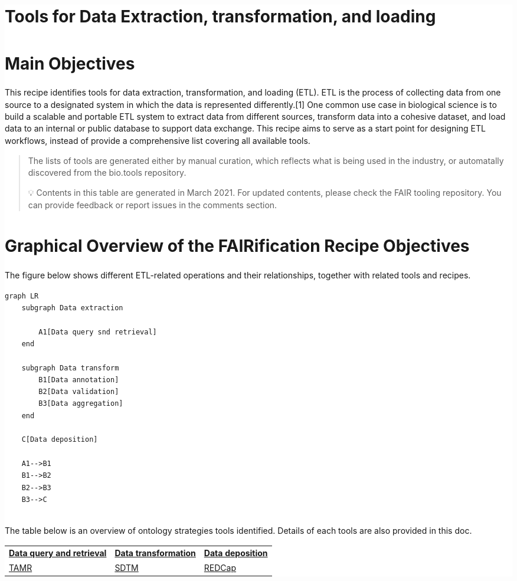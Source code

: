 # Tools for Data Extraction, transformation, and loading

# Main Objectives
This recipe identifies tools for data extraction, transformation, and loading (ETL). ETL is the process of collecting data from one source to a designated system in which the data is represented differently.[1] One common use case in biological science is to build a scalable and portable ETL system to extract data from different sources, transform data into a cohesive dataset, and load data to an internal or public database to support data exchange. This recipe aims to serve as a start point for designing ETL workflows, instead of provide a comprehensive list covering all available tools.

>The lists of tools are generated either by manual curation, which reflects what is being used in the industry, or automatally discovered from the bio.tools repository.
>
>:bulb: Contents in this table are generated in March 2021. For updated contents, please check the FAIR tooling repository. You can provide feedback or report issues in the comments section.

# Graphical Overview of the FAIRification Recipe Objectives
The figure below shows different ETL-related operations and their relationships, together with related tools and recipes.

```mermaid
graph LR
    subgraph Data extraction
        
        A1[Data query snd retrieval]
    end
    
    subgraph Data transform
        B1[Data annotation]
        B2[Data validation]
        B3[Data aggregation]
    end
    
    C[Data deposition]
    
    A1-->B1
    B1-->B2
    B2-->B3
    B3-->C
    
```
The table below is an overview of ontology strategies tools identified. Details of each tools are also provided in this doc.
<table>
  <tr>
   <td><strong><a href=#Data-query-and-retrieval>Data query and retrieval</a></strong>
   </td>
   <td><strong><a href=#Data-transformation>Data transformation</a></strong>
   </td>
   <td><strong><a href=#Data-deposition>Data deposition</a></strong>
   </td>
  </tr>
  <tr>
   <td><a href="https://www.tamr.com/">TAMR</a>
   </td>
   <td><a href="https://www.cdisc.org/standards/foundational/sdtm">SDTM</a>
   </td>
   <td><a href="https://www.project-redcap.org/">REDCap</a>
   </td>
  </tr>
  <tr>